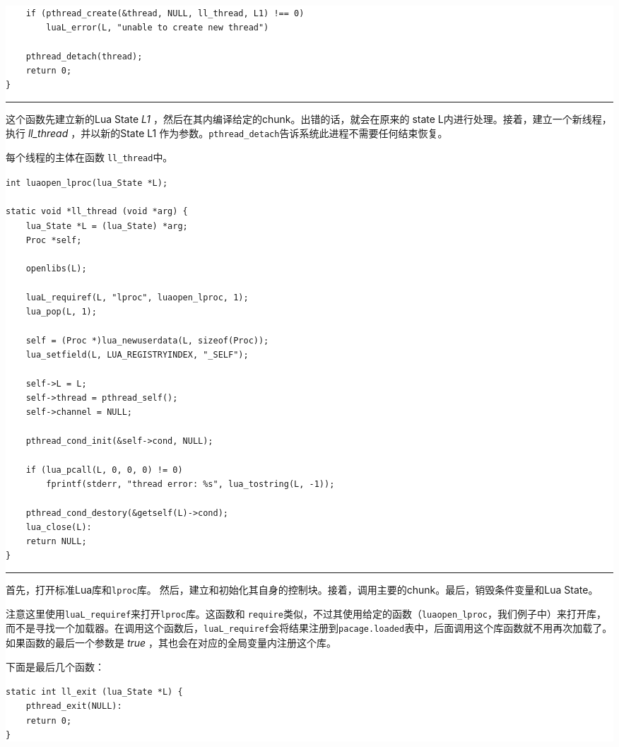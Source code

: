     	if (pthread_create(&thread, NULL, ll_thread, L1) !== 0)   
    		luaL_error(L, "unable to create new thread")  
    		  
    	pthread_detach(thread);  
    	return 0;  
    }  
      
  
---  
  
这个函数先建立新的Lua State _L1_ ，然后在其内编译给定的chunk。出错的话，就会在原来的 state
L内进行处理。接着，建立一个新线程，执行 _ll_thread_ ，并以新的State L1
作为参数。`pthread_detach`告诉系统此进程不需要任何结束恢复。

每个线程的主体在函数 `ll_thread`中。

    
    
    int luaopen_lproc(lua_State *L);  
      
    static void *ll_thread (void *arg) {  
    	lua_State *L = (lua_State) *arg;  
    	Proc *self;  
    	  
    	openlibs(L);  
    	  
    	luaL_requiref(L, "lproc", luaopen_lproc, 1);  
    	lua_pop(L, 1);  
    	  
    	self = (Proc *)lua_newuserdata(L, sizeof(Proc));  
    	lua_setfield(L, LUA_REGISTRYINDEX, "_SELF");  
    	  
    	self->L = L;  
    	self->thread = pthread_self();  
    	self->channel = NULL;  
    	  
    	pthread_cond_init(&self->cond, NULL);  
    	  
    	if (lua_pcall(L, 0, 0, 0) != 0)   
    		fprintf(stderr, "thread error: %s", lua_tostring(L, -1));  
    		  
    	pthread_cond_destory(&getself(L)->cond);  
    	lua_close(L):  
    	return NULL;  
    }  
      
  
---  
  
首先，打开标准Lua库和`lproc`库。 然后，建立和初始化其自身的控制块。接着，调用主要的chunk。最后，销毁条件变量和Lua State。

注意这里使用`luaL_requiref`来打开`lproc`库。这函数和
`require`类似，不过其使用给定的函数（`luaopen_lproc`，我们例子中）来打开库，而不是寻找一个加载器。在调用这个函数后，`luaL_requiref`会将结果注册到`pacage.loaded`表中，后面调用这个库函数就不用再次加载了。如果函数的最后一个参数是
_true_ ，其也会在对应的全局变量内注册这个库。

下面是最后几个函数：

    
    
    static int ll_exit (lua_State *L) {  
    	pthread_exit(NULL):  
    	return 0;  
    }  
      
